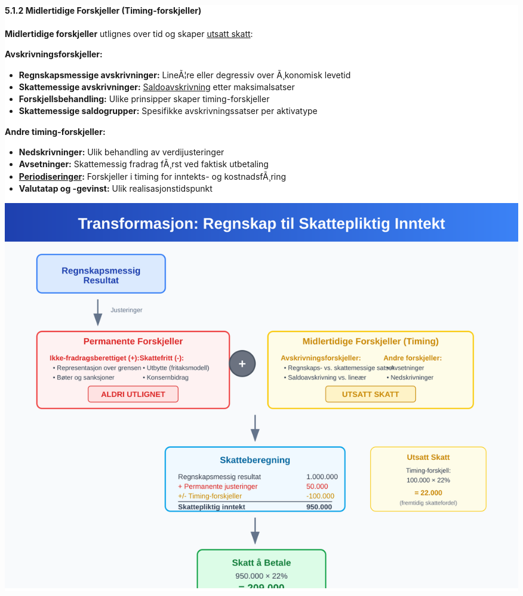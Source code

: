 #### 5.1.2 Midlertidige Forskjeller (Timing-forskjeller)

**Midlertidige forskjeller** utlignes over tid og skaper [utsatt skatt](/blogs/regnskap/hva-er-utsatt-skatt "Hva er Utsatt Skatt? Komplett Guide til Skatteperiodisering"):

**Avskrivningsforskjeller:**

* **Regnskapsmessige avskrivninger:** LineÃ¦re eller degressiv over Ã¸konomisk levetid
* **Skattemessige avskrivninger:** [Saldoavskrivning](/blogs/regnskap/hva-er-saldoavskrivning "Hva er Saldoavskrivning i Regnskap? Komplett Guide til Degressiv Avskrivning") etter maksimalsatser
* **Forskjellsbehandling:** Ulike prinsipper skaper timing-forskjeller
* **Skattemessige saldogrupper:** Spesifikke avskrivningssatser per aktivatype

**Andre timing-forskjeller:**

* **Nedskrivninger:** Ulik behandling av verdijusteringer
* **Avsetninger:** Skattemessig fradrag fÃ¸rst ved faktisk utbetaling
* **[Periodiseringer](/blogs/regnskap/hva-er-periodisering "Hva er Periodisering i Regnskap? Komplett Guide til Periodiseringsprinsippet"):** Forskjeller i timing for inntekts- og kostnadsfÃ¸ring
* **Valutatap og -gevinst:** Ulik realisasjonstidspunkt

![Skatteberegning Transformasjon](skatteberegning-transformasjon.svg)
